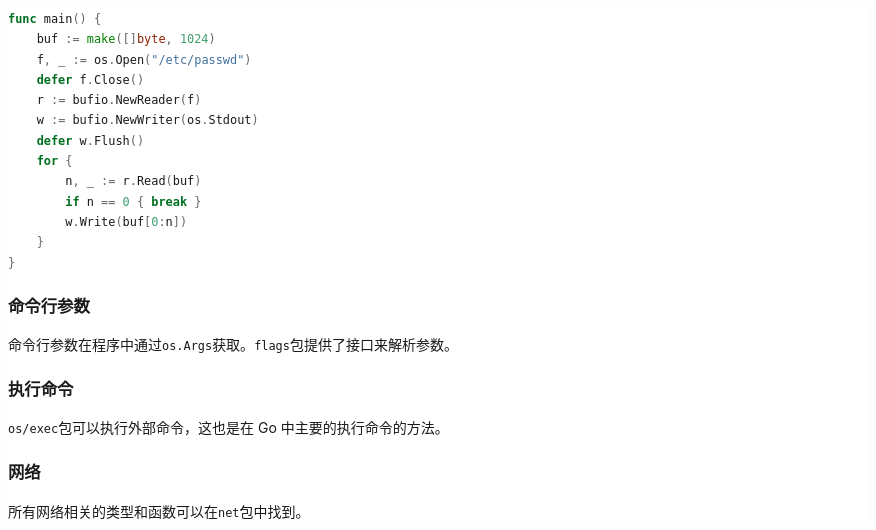 ```go
func main() {
    buf := make([]byte, 1024)
    f, _ := os.Open("/etc/passwd")
    defer f.Close()
    r := bufio.NewReader(f)
    w := bufio.NewWriter(os.Stdout)
    defer w.Flush()
    for {
        n, _ := r.Read(buf)
        if n == 0 { break }
        w.Write(buf[0:n])
    }
}
```

### 命令行参数
命令行参数在程序中通过`os.Args`获取。`flags`包提供了接口来解析参数。

### 执行命令
`os/exec`包可以执行外部命令，这也是在 Go 中主要的执行命令的方法。

### 网络
所有网络相关的类型和函数可以在`net`包中找到。
